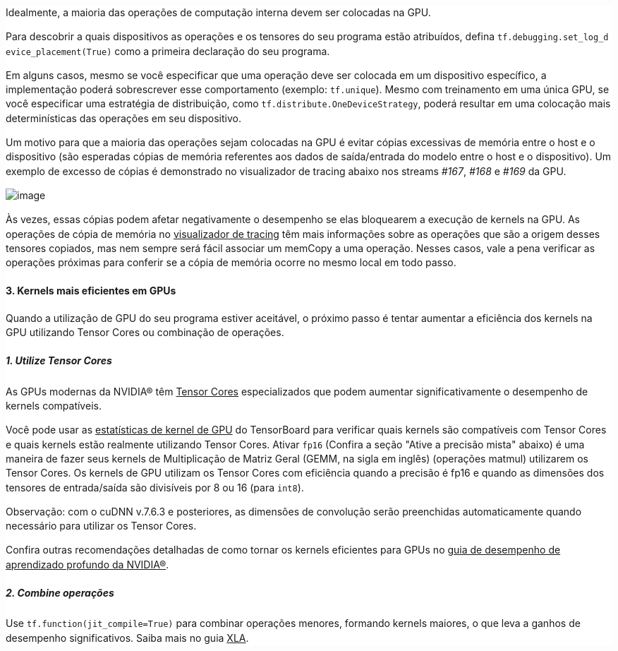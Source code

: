 Idealmente, a maioria das operações de computação interna devem ser colocadas na GPU.

Para descobrir a quais dispositivos as operações e os tensores do seu programa estão atribuídos, defina `tf.debugging.set_log_device_placement(True)` como a primeira declaração do seu programa.

Em alguns casos, mesmo se você especificar que uma operação deve ser colocada em um dispositivo específico, a implementação poderá sobrescrever esse comportamento (exemplo: `tf.unique`). Mesmo com treinamento em uma única GPU, se você especificar uma estratégia de distribuição, como `tf.distribute.OneDeviceStrategy`, poderá resultar em uma colocação mais determinísticas das operações em seu dispositivo.

Um motivo para que a maioria das operações sejam colocadas na GPU é evitar cópias excessivas de memória entre o host e o dispositivo (são esperadas cópias de memória referentes aos dados de saída/entrada do modelo entre o host e o dispositivo). Um exemplo de excesso de cópias é demonstrado no visualizador de tracing abaixo nos streams *#167*, *#168* e *#169* da GPU.

![image](images/gpu_perf_analysis/traceview_excessive_copy.png "TensorFlow Profile trace view demonstrating excessive H2D/D2H copies")

Às vezes, essas cópias podem afetar negativamente o desempenho se elas bloquearem a execução de kernels na GPU. As operações de cópia de memória no [visualizador de tracing](https://www.tensorflow.org/guide/profiler#trace_viewer) têm mais informações sobre as operações que são a origem desses tensores copiados, mas nem sempre será fácil associar um memCopy a uma operação. Nesses casos, vale a pena verificar as operações próximas para conferir se a cópia de memória ocorre no mesmo local em todo passo.

#### 3. Kernels mais eficientes em GPUs

Quando a utilização de GPU do seu programa estiver aceitável, o próximo passo é tentar aumentar a eficiência dos kernels na GPU utilizando Tensor Cores ou combinação de operações.

##### 1. Utilize Tensor Cores

As GPUs modernas da NVIDIA® têm [Tensor Cores](https://www.nvidia.com/en-gb/data-center/tensor-cores/) especializados que podem aumentar significativamente o desempenho de kernels compatíveis.

Você pode usar as [estatísticas de kernel de GPU](https://www.tensorflow.org/guide/profiler#gpu_kernel_stats) do TensorBoard para verificar quais kernels são compatíveis com Tensor Cores e quais kernels estão realmente utilizando Tensor Cores. Ativar `fp16` (Confira a seção "Ative a precisão mista" abaixo) é uma maneira de fazer seus kernels de Multiplicação de Matriz Geral (GEMM, na sigla em inglês) (operações matmul) utilizarem os Tensor Cores. Os kernels de GPU utilizam os Tensor Cores com eficiência quando a precisão é fp16 e quando as dimensões dos tensores de entrada/saída são divisíveis por 8 ou 16 (para `int8`).

Observação: com o cuDNN v.7.6.3 e posteriores, as dimensões de convolução serão preenchidas automaticamente quando necessário para utilizar os Tensor Cores.

Confira outras recomendações detalhadas de como tornar os kernels eficientes para GPUs no [guia de desempenho de aprendizado profundo da NVIDIA®](https://docs.nvidia.com/deeplearning/performance/index.html#perf-guidelines).

##### 2. Combine operações

Use `tf.function(jit_compile=True)` para combinar operações menores, formando kernels maiores, o que leva a ganhos de desempenho significativos. Saiba mais no guia [XLA](https://www.tensorflow.org/xla).
